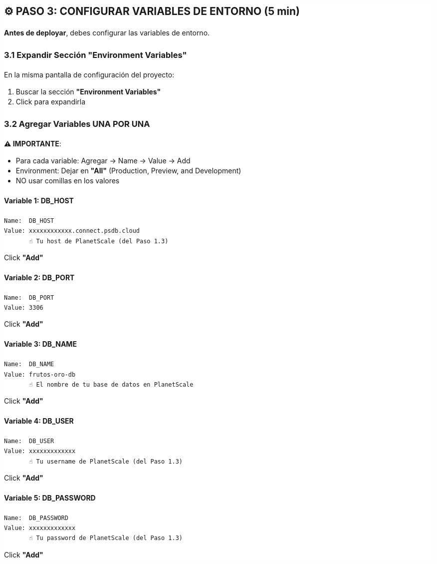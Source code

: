 ## ⚙️ PASO 3: CONFIGURAR VARIABLES DE ENTORNO (5 min)

**Antes de deployar**, debes configurar las variables de entorno.

### 3.1 Expandir Sección "Environment Variables"

En la misma pantalla de configuración del proyecto:
1. Buscar la sección **"Environment Variables"**
2. Click para expandirla

### 3.2 Agregar Variables UNA POR UNA

**⚠️ IMPORTANTE**: 
- Para cada variable: Agregar → Name → Value → Add
- Environment: Dejar en **"All"** (Production, Preview, and Development)
- NO usar comillas en los valores

#### Variable 1: DB_HOST
```
Name:  DB_HOST
Value: xxxxxxxxxxxx.connect.psdb.cloud
       ☝️ Tu host de PlanetScale (del Paso 1.3)
```
Click **"Add"**

#### Variable 2: DB_PORT
```
Name:  DB_PORT
Value: 3306
```
Click **"Add"**

#### Variable 3: DB_NAME
```
Name:  DB_NAME
Value: frutos-oro-db
       ☝️ El nombre de tu base de datos en PlanetScale
```
Click **"Add"**

#### Variable 4: DB_USER
```
Name:  DB_USER
Value: xxxxxxxxxxxxx
       ☝️ Tu username de PlanetScale (del Paso 1.3)
```
Click **"Add"**

#### Variable 5: DB_PASSWORD
```
Name:  DB_PASSWORD
Value: xxxxxxxxxxxxx
       ☝️ Tu password de PlanetScale (del Paso 1.3)
```
Click **"Add"**

